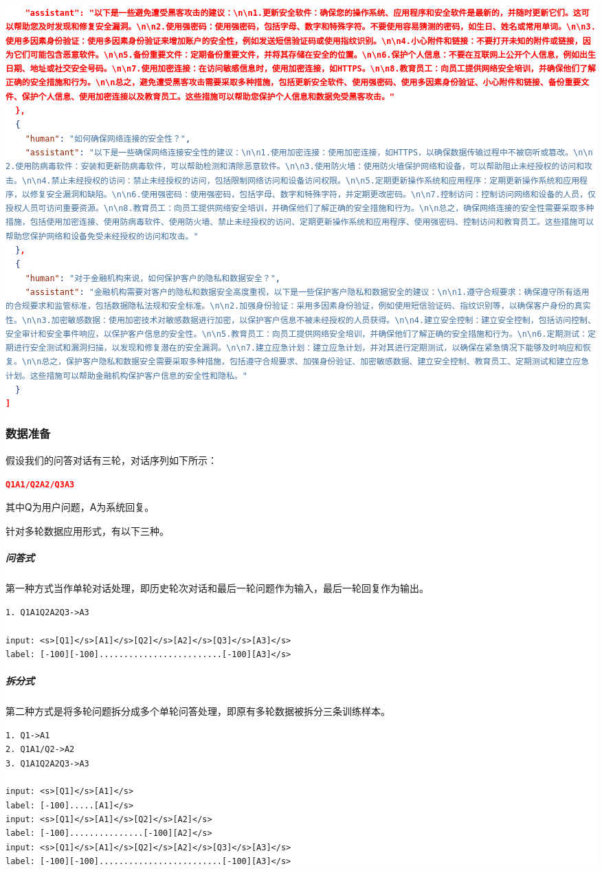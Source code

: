 ```json
    "assistant": "以下是一些避免遭受黑客攻击的建议：\n\n1.更新安全软件：确保您的操作系统、应用程序和安全软件是最新的，并随时更新它们。这可以帮助您及时发现和修复安全漏洞。\n\n2.使用强密码：使用强密码，包括字母、数字和特殊字符。不要使用容易猜测的密码，如生日、姓名或常用单词。\n\n3.使用多因素身份验证：使用多因素身份验证来增加账户的安全性，例如发送短信验证码或使用指纹识别。\n\n4.小心附件和链接：不要打开未知的附件或链接，因为它们可能包含恶意软件。\n\n5.备份重要文件：定期备份重要文件，并将其存储在安全的位置。\n\n6.保护个人信息：不要在互联网上公开个人信息，例如出生日期、地址或社交安全号码。\n\n7.使用加密连接：在访问敏感信息时，使用加密连接，如HTTPS。\n\n8.教育员工：向员工提供网络安全培训，并确保他们了解正确的安全措施和行为。\n\n总之，避免遭受黑客攻击需要采取多种措施，包括更新安全软件、使用强密码、使用多因素身份验证、小心附件和链接、备份重要文件、保护个人信息、使用加密连接以及教育员工。这些措施可以帮助您保护个人信息和数据免受黑客攻击。" 
  }, 
  { 
    "human": "如何确保网络连接的安全性？", 
    "assistant": "以下是一些确保网络连接安全性的建议：\n\n1.使用加密连接：使用加密连接，如HTTPS，以确保数据传输过程中不被窃听或篡改。\n\n2.使用防病毒软件：安装和更新防病毒软件，可以帮助检测和清除恶意软件。\n\n3.使用防火墙：使用防火墙保护网络和设备，可以帮助阻止未经授权的访问和攻击。\n\n4.禁止未经授权的访问：禁止未经授权的访问，包括限制网络访问和设备访问权限。\n\n5.定期更新操作系统和应用程序：定期更新操作系统和应用程序，以修复安全漏洞和缺陷。\n\n6.使用强密码：使用强密码，包括字母、数字和特殊字符，并定期更改密码。\n\n7.控制访问：控制访问网络和设备的人员，仅授权人员可访问重要资源。\n\n8.教育员工：向员工提供网络安全培训，并确保他们了解正确的安全措施和行为。\n\n总之，确保网络连接的安全性需要采取多种措施，包括使用加密连接、使用防病毒软件、使用防火墙、禁止未经授权的访问、定期更新操作系统和应用程序、使用强密码、控制访问和教育员工。这些措施可以帮助您保护网络和设备免受未经授权的访问和攻击。" 
  }, 
  { 
    "human": "对于金融机构来说，如何保护客户的隐私和数据安全？",
    "assistant": "金融机构需要对客户的隐私和数据安全高度重视，以下是一些保护客户隐私和数据安全的建议：\n\n1.遵守合规要求：确保遵守所有适用的合规要求和监管标准，包括数据隐私法规和安全标准。\n\n2.加强身份验证：采用多因素身份验证，例如使用短信验证码、指纹识别等，以确保客户身份的真实性。\n\n3.加密敏感数据：使用加密技术对敏感数据进行加密，以保护客户信息不被未经授权的人员获得。\n\n4.建立安全控制：建立安全控制，包括访问控制、安全审计和安全事件响应，以保护客户信息的安全性。\n\n5.教育员工：向员工提供网络安全培训，并确保他们了解正确的安全措施和行为。\n\n6.定期测试：定期进行安全测试和漏洞扫描，以发现和修复潜在的安全漏洞。\n\n7.建立应急计划：建立应急计划，并对其进行定期测试，以确保在紧急情况下能够及时响应和恢复。\n\n总之，保护客户隐私和数据安全需要采取多种措施，包括遵守合规要求、加强身份验证、加密敏感数据、建立安全控制、教育员工、定期测试和建立应急计划。这些措施可以帮助金融机构保护客户信息的安全性和隐私。" 
  } 
]
```



### 数据准备

假设我们的问答对话有三轮，对话序列如下所示：

```json
Q1A1/Q2A2/Q3A3
```

其中Q为用户问题，A为系统回复。

针对多轮数据应用形式，有以下三种。

##### 问答式

第一种方式当作单轮对话处理，即历史轮次对话和最后一轮问题作为输入，最后一轮回复作为输出。

```
1. Q1A1Q2A2Q3->A3

input: <s>[Q1]</s>[A1]</s>[Q2]</s>[A2]</s>[Q3]</s>[A3]</s>
label: [-100][-100].........................[-100][A3]</s>
```

##### 拆分式

第二种方式是将多轮问题拆分成多个单轮问答处理，即原有多轮数据被拆分三条训练样本。

```
1. Q1->A1
2. Q1A1/Q2->A2
3. Q1A1Q2A2Q3->A3

input: <s>[Q1]</s>[A1]</s>
label: [-100].....[A1]</s>
input: <s>[Q1]</s>[A1]</s>[Q2]</s>[A2]</s>
label: [-100]...............[-100][A2]</s>
input: <s>[Q1]</s>[A1]</s>[Q2]</s>[A2]</s>[Q3]</s>[A3]</s>
label: [-100][-100].........................[-100][A3]</s>
```
